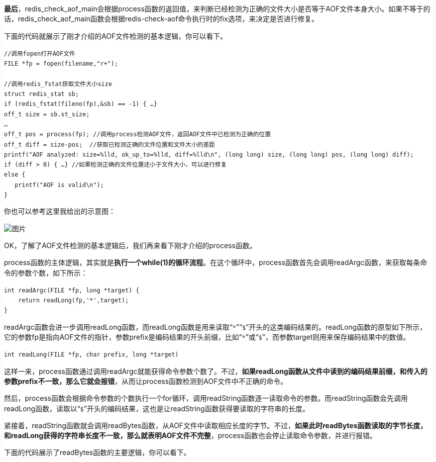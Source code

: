**最后**，redis\_check\_aof\_main会根据process函数的返回值，来判断已经检测为正确的文件大小是否等于AOF文件本身大小。如果不等于的话，redis\_check\_aof\_main函数会根据redis-check-aof命令执行时的fix选项，来决定是否进行修复。

下面的代码就展示了刚才介绍的AOF文件检测的基本逻辑，你可以看下。

```plain
//调用fopen打开AOF文件
FILE *fp = fopen(filename,"r+");
 
//调用redis_fstat获取文件大小size
struct redis_stat sb;
if (redis_fstat(fileno(fp),&sb) == -1) { …}
off_t size = sb.st_size;
…
off_t pos = process(fp); //调用process检测AOF文件，返回AOF文件中已检测为正确的位置
off_t diff = size-pos;  //获取已检测正确的文件位置和文件大小的差距
printf("AOF analyzed: size=%lld, ok_up_to=%lld, diff=%lld\n", (long long) size, (long long) pos, (long long) diff);
if (diff > 0) { …} //如果检测正确的文件位置还小于文件大小，可以进行修复
else {
   printf("AOF is valid\n");
}

```

你也可以参考这里我给出的示意图：

![图片](https://static001.geekbang.org/resource/image/8d/c3/8d71de18442494a5301c44faf0de16c3.jpg?wh=1920x1080)

OK，了解了AOF文件检测的基本逻辑后，我们再来看下刚才介绍的process函数。

process函数的主体逻辑，其实就是**执行一个while(1)的循环流程**。在这个循环中，process函数首先会调用readArgc函数，来获取每条命令的参数个数，如下所示：

```plain
int readArgc(FILE *fp, long *target) {
    return readLong(fp,'*',target);
}

```

readArgc函数会进一步调用readLong函数，而readLong函数是用来读取“`*`”“`$`”开头的这类编码结果的。readLong函数的原型如下所示，它的参数fp是指向AOF文件的指针，参数prefix是编码结果的开头前缀，比如“`*`”或“`$`”，而参数target则用来保存编码结果中的数值。

```plain
int readLong(FILE *fp, char prefix, long *target)

```

这样一来，process函数通过调用readArgc就能获得命令参数个数了。不过，**如果readLong函数从文件中读到的编码结果前缀，和传入的参数prefix不一致，那么它就会报错**，从而让process函数检测到AOF文件中不正确的命令。

然后，process函数会根据命令参数的个数执行一个for循环，调用readString函数逐一读取命令的参数。而readString函数会先调用readLong函数，读取以“`$`”开头的编码结果，这也是让readString函数获得要读取的字符串的长度。

紧接着，readString函数就会调用readBytes函数，从AOF文件中读取相应长度的字节。不过，**如果此时readBytes函数读取的字节长度，和readLong获得的字符串长度不一致，那么就表明AOF文件不完整**，process函数也会停止读取命令参数，并进行报错。

下面的代码展示了readBytes函数的主要逻辑，你可以看下。
